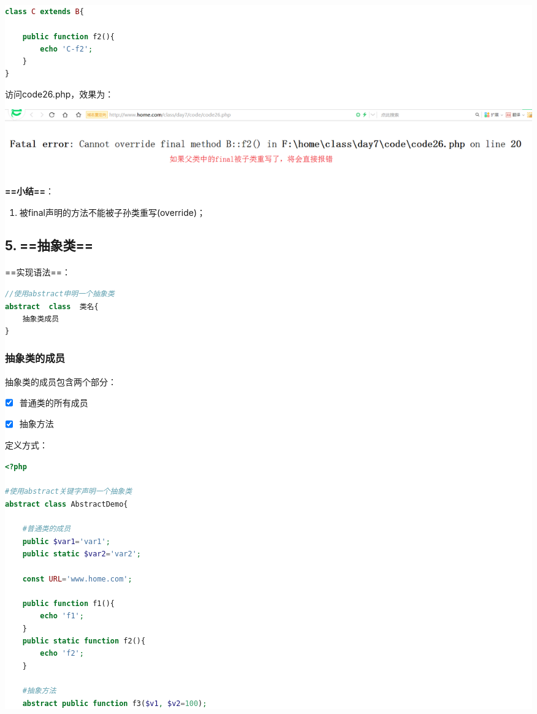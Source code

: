 ```php
class C extends B{

    public function f2(){ 
        echo 'C-f2'; 
    }
}
```

访问code26.php，效果为：

![1530435385397](img/23_2.png)



**==小结==**：

1. 被final声明的方法不能被子孙类重写(override)；



## 5. ==抽象类==

==实现语法==：

```php
//使用abstract申明一个抽象类
abstract  class  类名{
	抽象类成员
}
```



### 抽象类的成员

抽象类的成员包含两个部分：

- [x] 普通类的所有成员
- [x] 抽象方法



定义方式：

```php
<?php

#使用abstract关键字声明一个抽象类
abstract class AbstractDemo{

    #普通类的成员
    public $var1='var1';
    public static $var2='var2';

    const URL='www.home.com';

    public function f1(){ 
        echo 'f1'; 
    }
    public static function f2(){ 
        echo 'f2'; 
    }

    #抽象方法
    abstract public function f3($v1, $v2=100);
```